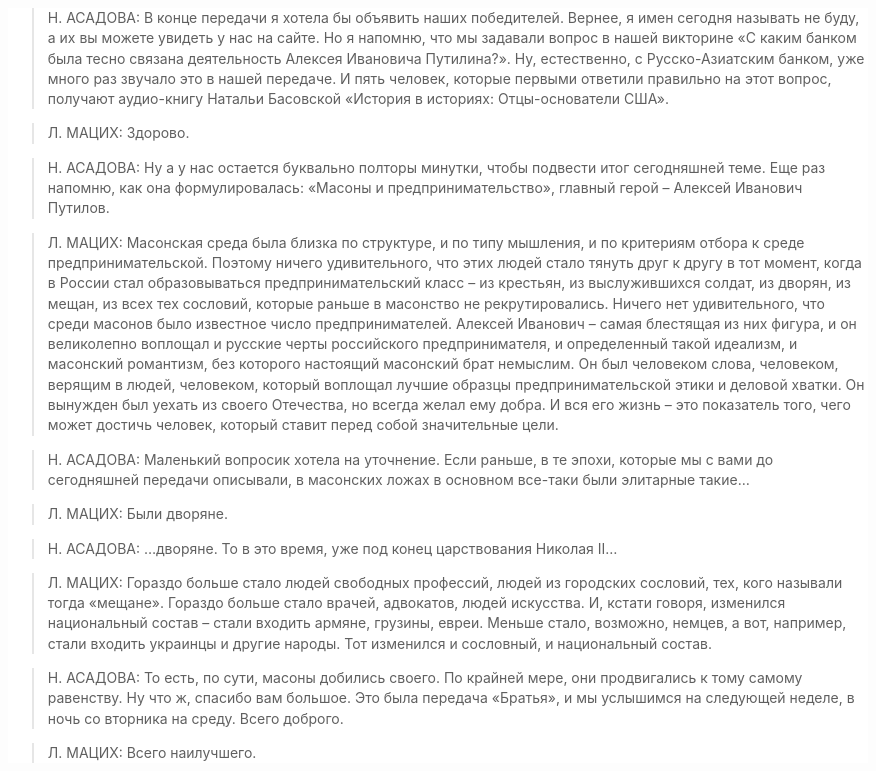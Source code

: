 

>Н. АСАДОВА: В конце передачи я хотела бы объявить наших победителей. Вернее, я имен сегодня называть не буду, а их вы можете увидеть у нас на сайте. Но я напомню, что мы задавали вопрос в нашей викторине «С каким банком была тесно связана деятельность Алексея Ивановича Путилина?». Ну, естественно, с Русско-Азиатским банком, уже много раз звучало это в нашей передаче. И пять человек, которые первыми ответили правильно на этот вопрос, получают аудио-книгу Натальи Басовской «История в историях: Отцы-основатели США».  


>Л. МАЦИХ: Здорово.  



>Н. АСАДОВА: Ну а у нас остается буквально полторы минутки, чтобы подвести итог сегодняшней теме. Еще раз напомню, как она формулировалась: «Масоны и предпринимательство», главный герой – Алексей Иванович Путилов.  


>Л. МАЦИХ: Масонская среда была близка по структуре, и по типу мышления, и по критериям отбора к среде предпринимательской. Поэтому ничего удивительного, что этих людей стало тянуть друг к другу в тот момент, когда в России стал образовываться предпринимательский класс – из крестьян, из выслужившихся солдат, из дворян, из мещан, из всех тех сословий, которые раньше в масонство не рекрутировались. Ничего нет удивительного, что среди масонов было известное число предпринимателей. Алексей Иванович – самая блестящая из них фигура, и он великолепно воплощал и русские черты российского предпринимателя, и определенный такой идеализм, и масонский романтизм, без которого настоящий масонский брат немыслим. Он был человеком слова, человеком, верящим в людей, человеком, который воплощал лучшие образцы предпринимательской этики и деловой хватки. Он вынужден был уехать из своего Отечества, но всегда желал ему добра. И вся его жизнь – это показатель того, чего может достичь человек, который ставит перед собой значительные цели.  



>Н. АСАДОВА: Маленький вопросик хотела на уточнение. Если раньше, в те эпохи, которые мы с вами до сегодняшней передачи описывали, в масонских ложах в основном все-таки были элитарные такие…  


>Л. МАЦИХ: Были дворяне.  



>Н. АСАДОВА: …дворяне. То в это время, уже под конец царствования Николая II…  


>Л. МАЦИХ: Гораздо больше стало людей свободных профессий, людей из городских сословий, тех, кого называли тогда «мещане». Гораздо больше стало врачей, адвокатов, людей искусства. И, кстати говоря, изменился национальный состав – стали входить армяне, грузины, евреи. Меньше стало, возможно, немцев, а вот, например, стали входить украинцы и другие народы. Тот изменился и сословный, и национальный состав.  



>Н. АСАДОВА: То есть, по сути, масоны добились своего. По крайней мере, они продвигались к тому самому равенству. Ну что ж, спасибо вам большое. Это была передача «Братья», и мы услышимся на следующей неделе, в ночь со вторника на среду. Всего доброго.  


>Л. МАЦИХ: Всего наилучшего.  




